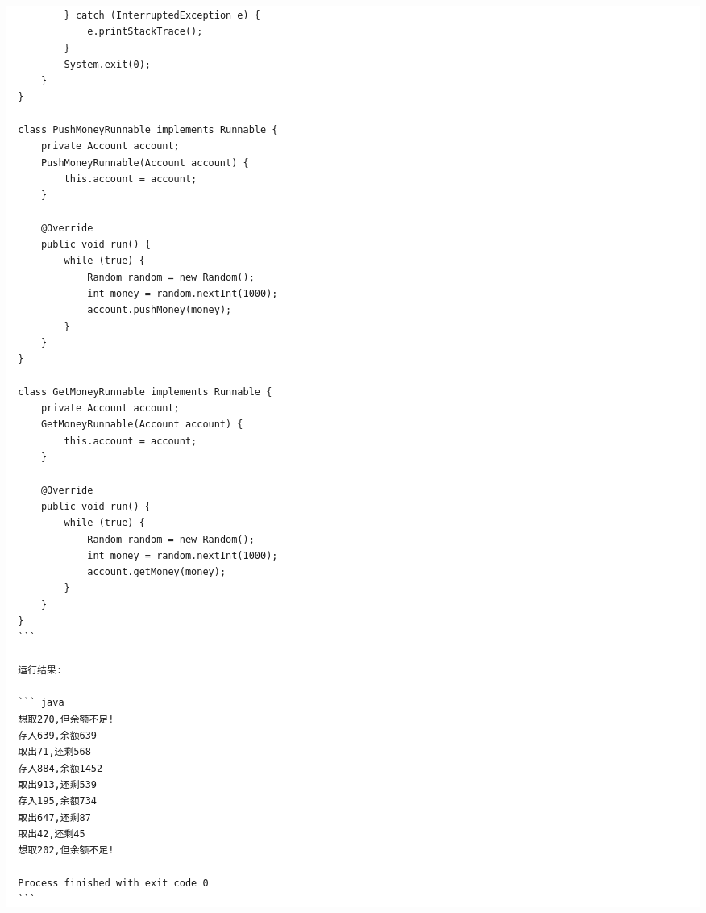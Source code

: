              } catch (InterruptedException e) {
                  e.printStackTrace();
              }
              System.exit(0);
          }
      }
      
      class PushMoneyRunnable implements Runnable {
          private Account account;
          PushMoneyRunnable(Account account) {
              this.account = account;
          }
      
          @Override
          public void run() {
              while (true) {
                  Random random = new Random();
                  int money = random.nextInt(1000);
                  account.pushMoney(money);
              }
          }
      }
      
      class GetMoneyRunnable implements Runnable {
          private Account account;
          GetMoneyRunnable(Account account) {
              this.account = account;
          }
      
          @Override
          public void run() {
              while (true) {
                  Random random = new Random();
                  int money = random.nextInt(1000);
                  account.getMoney(money);
              }
          }
      }
      ```

      运行结果:

      ``` java
      想取270,但余额不足!
      存入639,余额639
      取出71,还剩568
      存入884,余额1452
      取出913,还剩539
      存入195,余额734
      取出647,还剩87
      取出42,还剩45
      想取202,但余额不足!
      
      Process finished with exit code 0
      ```
